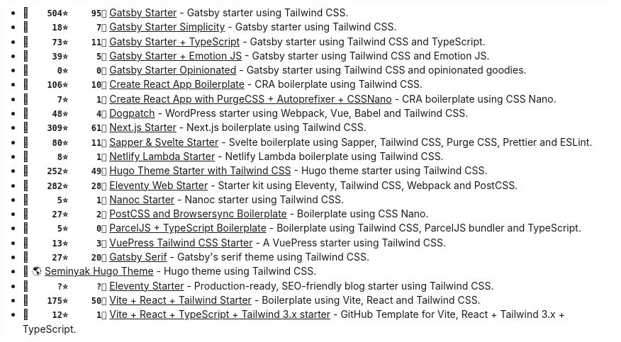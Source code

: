 - 🚀 <b><code>&nbsp;&nbsp;&nbsp;504⭐</code></b> <b><code>&nbsp;&nbsp;&nbsp;&nbsp;95🍴</code></b> [Gatsby Starter](https://github.com/taylorbryant/gatsby-starter-tailwind) - Gatsby starter using Tailwind CSS.
- 🚀 <b><code>&nbsp;&nbsp;&nbsp;&nbsp;18⭐</code></b> <b><code>&nbsp;&nbsp;&nbsp;&nbsp;&nbsp;7🍴</code></b> [Gatsby Starter Simplicity](https://github.com/PlanFlowDev/Simplicity-Itself-Gatsby-Tailwind-Starter-Theme) - Gatsby starter using Tailwind CSS.
- 🚀 <b><code>&nbsp;&nbsp;&nbsp;&nbsp;73⭐</code></b> <b><code>&nbsp;&nbsp;&nbsp;&nbsp;11🍴</code></b> [Gatsby Starter + TypeScript](https://github.com/ecklf/gatsby-typescript-tailwind) - Gatsby starter using Tailwind CSS and TypeScript.
- 🚀 <b><code>&nbsp;&nbsp;&nbsp;&nbsp;39⭐</code></b> <b><code>&nbsp;&nbsp;&nbsp;&nbsp;&nbsp;5🍴</code></b> [Gatsby Starter + Emotion JS](https://github.com/muhajirframe/gatsby-tailwind-emotion-starter) - Gatsby starter using Tailwind CSS and Emotion JS.
- 🚀 <b><code>&nbsp;&nbsp;&nbsp;&nbsp;&nbsp;0⭐</code></b> <b><code>&nbsp;&nbsp;&nbsp;&nbsp;&nbsp;0🍴</code></b> [Gatsby Starter Opinionated](https://github.com/mjsarfatti/gatsby-starter-tailwind-opinionated) - Gatsby starter using Tailwind CSS and opinionated goodies.
- 🚀 <b><code>&nbsp;&nbsp;&nbsp;106⭐</code></b> <b><code>&nbsp;&nbsp;&nbsp;&nbsp;10🍴</code></b> [Create React App Boilerplate](https://github.com/kriswep/cra-tailwindcss) - CRA boilerplate using Tailwind CSS.
- 🚀 <b><code>&nbsp;&nbsp;&nbsp;&nbsp;&nbsp;7⭐</code></b> <b><code>&nbsp;&nbsp;&nbsp;&nbsp;&nbsp;1🍴</code></b> [Create React App with PurgeCSS + Autoprefixer + CSSNano](https://github.com/saadeghi/create-react-app-tailwindcss) - CRA boilerplate using CSS Nano.
- 🚀 <b><code>&nbsp;&nbsp;&nbsp;&nbsp;48⭐</code></b> <b><code>&nbsp;&nbsp;&nbsp;&nbsp;&nbsp;4🍴</code></b> [Dogpatch](https://github.com/jack-pallot/dogpatch) - WordPress starter using Webpack, Vue, Babel and Tailwind CSS.
- 🚀 <b><code>&nbsp;&nbsp;&nbsp;309⭐</code></b> <b><code>&nbsp;&nbsp;&nbsp;&nbsp;61🍴</code></b> [Next.js Starter](https://github.com/oddstronaut/tailwind-next) - Next.js boilerplate using Tailwind CSS.
- 🚀 <b><code>&nbsp;&nbsp;&nbsp;&nbsp;80⭐</code></b> <b><code>&nbsp;&nbsp;&nbsp;&nbsp;11🍴</code></b> [Sapper & Svelte Starter](https://github.com/EricPKerr/sapper-tailwindcss-starter) - Svelte boilerplate using Sapper, Tailwind CSS, Purge CSS, Prettier and ESLint.
- 🚀 <b><code>&nbsp;&nbsp;&nbsp;&nbsp;&nbsp;8⭐</code></b> <b><code>&nbsp;&nbsp;&nbsp;&nbsp;&nbsp;1🍴</code></b> [Netlify Lambda Starter](https://github.com/HugoDF/netlify-lambda-tailwind-static-starter) - Netlify Lambda boilerplate using Tailwind CSS.
- 🚀 <b><code>&nbsp;&nbsp;&nbsp;252⭐</code></b> <b><code>&nbsp;&nbsp;&nbsp;&nbsp;49🍴</code></b> [Hugo Theme Starter with Tailwind CSS](https://github.com/dirkolbrich/hugo-theme-tailwindcss-starter) - Hugo theme starter using Tailwind CSS.
- 🚀 <b><code>&nbsp;&nbsp;&nbsp;282⭐</code></b> <b><code>&nbsp;&nbsp;&nbsp;&nbsp;28🍴</code></b> [Eleventy Web Starter](https://github.com/scottishstoater/jamstack-web-starter) - Starter kit using Eleventy, Tailwind CSS, Webpack and PostCSS.
- 🚀 <b><code>&nbsp;&nbsp;&nbsp;&nbsp;&nbsp;5⭐</code></b> <b><code>&nbsp;&nbsp;&nbsp;&nbsp;&nbsp;1🍴</code></b> [Nanoc Starter](https://github.com/arkency/nanoc-parcel-tailwind-starter) - Nanoc starter using Tailwind CSS.
- 🚀 <b><code>&nbsp;&nbsp;&nbsp;&nbsp;27⭐</code></b> <b><code>&nbsp;&nbsp;&nbsp;&nbsp;&nbsp;2🍴</code></b> [PostCSS and Browsersync Boilerplate](https://github.com/saadeghi/tailwindcss-postcss-browsersync-boilerplate) - Boilerplate using CSS Nano.
- 🚀 <b><code>&nbsp;&nbsp;&nbsp;&nbsp;&nbsp;5⭐</code></b> <b><code>&nbsp;&nbsp;&nbsp;&nbsp;&nbsp;0🍴</code></b> [ParcelJS + TypeScript Boilerplate](https://github.com/saadeghi/tailwindcss-parceljs-typescript-boilerplate) - Boilerplate using Tailwind CSS, ParcelJS bundler and TypeScript.
- 🚀 <b><code>&nbsp;&nbsp;&nbsp;&nbsp;13⭐</code></b> <b><code>&nbsp;&nbsp;&nbsp;&nbsp;&nbsp;3🍴</code></b> [VuePress Tailwind CSS Starter](https://github.com/xiaoluoboding/vuepress-tailwind-theme-starter) - A VuePress starter using Tailwind CSS.
- 🚀 <b><code>&nbsp;&nbsp;&nbsp;&nbsp;27⭐</code></b> <b><code>&nbsp;&nbsp;&nbsp;&nbsp;20🍴</code></b> [Gatsby Serif](https://github.com/windedge/gatsby-tailwind-serif) - Gatsby's serif theme using Tailwind CSS.
- 🚀 🌎 [Seminyak Hugo Theme](https://git.habd.as/jhabdas/seminyak) - Hugo theme using Tailwind CSS.
- 🚀 <b><code>&nbsp;&nbsp;&nbsp;&nbsp;&nbsp;?⭐</code></b> <b><code>&nbsp;&nbsp;&nbsp;&nbsp;&nbsp;?🍴</code></b> [Eleventy Starter](https://github.com/ixartz/Eleventy-Starter-Boilerplate/) - Production-ready, SEO-friendly blog starter using Tailwind CSS.
- 🚀 <b><code>&nbsp;&nbsp;&nbsp;175⭐</code></b> <b><code>&nbsp;&nbsp;&nbsp;&nbsp;50🍴</code></b> [Vite + React + Tailwind Starter](https://github.com/wobsoriano/vite-react-tailwind-starter) - Boilerplate using Vite, React and Tailwind CSS.
- 🚀 <b><code>&nbsp;&nbsp;&nbsp;&nbsp;12⭐</code></b> <b><code>&nbsp;&nbsp;&nbsp;&nbsp;&nbsp;1🍴</code></b> [Vite + React + TypeScript + Tailwind 3.x starter](https://github.com/PDMLab/vite-react-typescript-tailwind-starter) - GitHub Template for Vite, React + Tailwind 3.x + TypeScript.